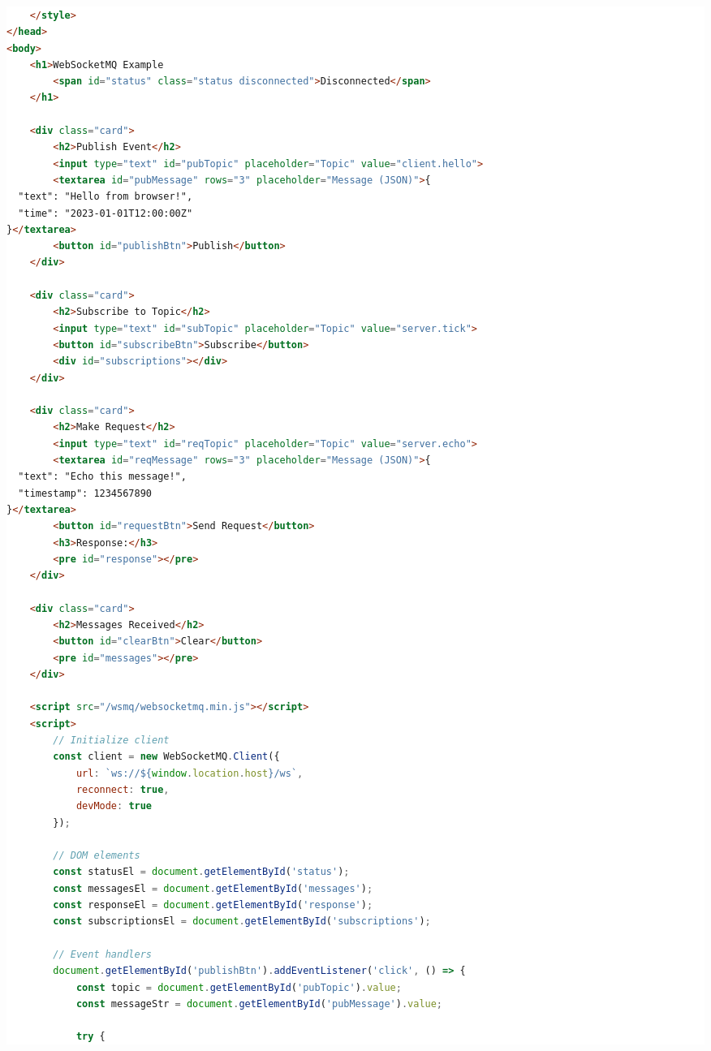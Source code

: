 ```html
    </style>
</head>
<body>
    <h1>WebSocketMQ Example
        <span id="status" class="status disconnected">Disconnected</span>
    </h1>

    <div class="card">
        <h2>Publish Event</h2>
        <input type="text" id="pubTopic" placeholder="Topic" value="client.hello">
        <textarea id="pubMessage" rows="3" placeholder="Message (JSON)">{
  "text": "Hello from browser!",
  "time": "2023-01-01T12:00:00Z"
}</textarea>
        <button id="publishBtn">Publish</button>
    </div>

    <div class="card">
        <h2>Subscribe to Topic</h2>
        <input type="text" id="subTopic" placeholder="Topic" value="server.tick">
        <button id="subscribeBtn">Subscribe</button>
        <div id="subscriptions"></div>
    </div>

    <div class="card">
        <h2>Make Request</h2>
        <input type="text" id="reqTopic" placeholder="Topic" value="server.echo">
        <textarea id="reqMessage" rows="3" placeholder="Message (JSON)">{
  "text": "Echo this message!",
  "timestamp": 1234567890
}</textarea>
        <button id="requestBtn">Send Request</button>
        <h3>Response:</h3>
        <pre id="response"></pre>
    </div>

    <div class="card">
        <h2>Messages Received</h2>
        <button id="clearBtn">Clear</button>
        <pre id="messages"></pre>
    </div>

    <script src="/wsmq/websocketmq.min.js"></script>
    <script>
        // Initialize client
        const client = new WebSocketMQ.Client({
            url: `ws://${window.location.host}/ws`,
            reconnect: true,
            devMode: true
        });

        // DOM elements
        const statusEl = document.getElementById('status');
        const messagesEl = document.getElementById('messages');
        const responseEl = document.getElementById('response');
        const subscriptionsEl = document.getElementById('subscriptions');

        // Event handlers
        document.getElementById('publishBtn').addEventListener('click', () => {
            const topic = document.getElementById('pubTopic').value;
            const messageStr = document.getElementById('pubMessage').value;
            
            try {
```